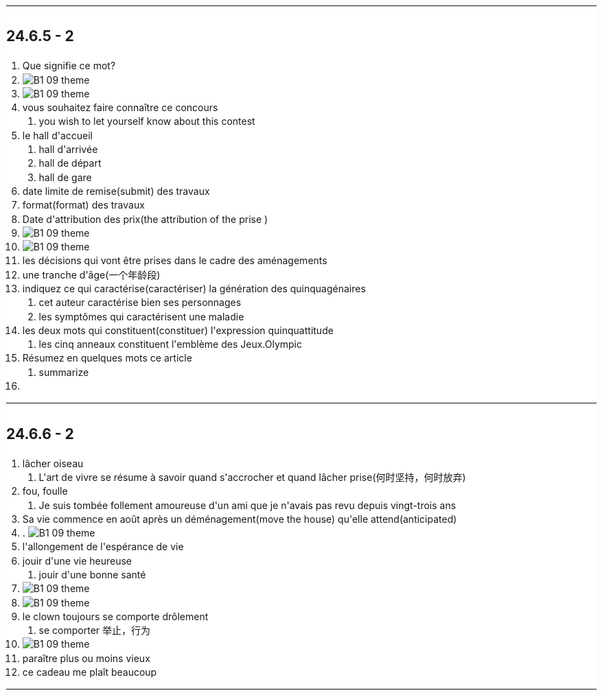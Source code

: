     
---


## 24.6.5 - 2

1. Que signifie ce mot?
2. ![B1 09 theme](lesson15-vocabulaire-11.jpg)
2. ![B1 09 theme](lesson15-vocabulaire-12.jpg)
3. vous souhaitez faire connaître ce concours
   1. you wish to let yourself know about this contest 
4. le hall d'accueil 
   1. hall d'arrivée 
   2. hall de départ 
   3. hall de gare 
5. date limite de remise(submit) des travaux
6. format(format) des travaux
7. Date d'attribution des prix(the attribution of the prise )
2. ![B1 09 theme](lesson15-vocabulaire-13.jpg)
2. ![B1 09 theme](lesson15-vocabulaire-14.jpg)
1. les décisions qui vont être prises dans le cadre des aménagements 
3. une tranche d'âge(一个年龄段)
4. indiquez ce qui caractérise(caractériser) la génération des quinquagénaires
   1. cet auteur caractérise bien ses personnages 
   2. les symptômes qui caractérisent une maladie 
5. les deux mots qui constituent(constituer) l'expression quinquattitude 
   1. les cinq anneaux constituent l'emblème des Jeux.Olympic 
6. Résumez en quelques mots ce article 
   1. summarize 
7. 

---

## 24.6.6 - 2

1. lâcher oiseau 
   1. L'art de vivre se résume à savoir quand s'accrocher et quand lâcher prise(何时坚持，何时放弃)
2. fou, foulle 
   1. Je suis tombée follement amoureuse d'un ami que je n'avais pas revu depuis vingt-trois ans 
3. Sa vie commence en août après un déménagement(move the house) qu'elle attend(anticipated)
4. . ![B1 09 theme](lesson16-vocabulaire-1.jpg)
5. l'allongement de l'espérance de vie 
6. jouir d'une vie heureuse 
   1. jouir d'une bonne santé
4. ![B1 09 theme](lesson16-vocabulaire-2.jpg)
4. ![B1 09 theme](lesson16-vocabulaire-3.jpg)
5. le clown toujours se comporte drôlement
   1. se comporter 举止，行为
4. ![B1 09 theme](lesson16-vocabulaire-4.jpg)
6. paraître plus ou moins vieux  
7. ce cadeau me plaît beaucoup 

---